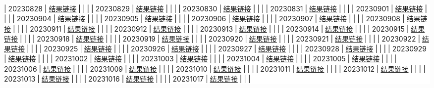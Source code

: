 | 20230828 | [结果链接](https://github.com/jarlin8/mkdoc/blob/wencai/docs/stock_data_20230828.csv) |                          |                          |
| 20230829 | [结果链接](https://github.com/jarlin8/mkdoc/blob/wencai/docs/stock_data_20230829.csv) |                          |                          |
| 20230830 | [结果链接](https://github.com/jarlin8/mkdoc/blob/wencai/docs/stock_data_20230830.csv) |                          |                          |
| 20230831 | [结果链接](https://github.com/jarlin8/mkdoc/blob/wencai/docs/stock_data_20230831.csv) |                          |                          |
| 20230901 | [结果链接](https://github.com/jarlin8/mkdoc/blob/wencai/docs/stock_data_20230901.csv) |                          |                          |
| 20230904 | [结果链接](https://github.com/jarlin8/mkdoc/blob/wencai/docs/stock_data_20230904.csv) |                          |                          |
| 20230905 | [结果链接](https://github.com/jarlin8/mkdoc/blob/wencai/docs/stock_data_20230905.csv) |                          |                          |
| 20230906 | [结果链接](https://github.com/jarlin8/mkdoc/blob/wencai/docs/stock_data_20230906.csv) |                          |                          |
| 20230907 | [结果链接](https://github.com/jarlin8/mkdoc/blob/wencai/docs/stock_data_20230907.csv) |                          |                          |
| 20230908 | [结果链接](https://github.com/jarlin8/mkdoc/blob/wencai/docs/stock_data_20230908.csv) |                          |                          |
| 20230911 | [结果链接](https://github.com/jarlin8/mkdoc/blob/wencai/docs/stock_data_20230911.csv) |                          |                          |
| 20230912 | [结果链接](https://github.com/jarlin8/mkdoc/blob/wencai/docs/stock_data_20230912.csv) |                          |                          |
| 20230913 | [结果链接](https://github.com/jarlin8/mkdoc/blob/wencai/docs/stock_data_20230913.csv) |                          |                          |
| 20230914 | [结果链接](https://github.com/jarlin8/mkdoc/blob/wencai/docs/stock_data_20230914.csv) |                          |                          |
| 20230915 | [结果链接](https://github.com/jarlin8/mkdoc/blob/wencai/docs/stock_data_20230915.csv) |                          |                          |
| 20230918 | [结果链接](https://github.com/jarlin8/mkdoc/blob/wencai/docs/stock_data_20230918.csv) |                          |                          |
| 20230919 | [结果链接](https://github.com/jarlin8/mkdoc/blob/wencai/docs/stock_data_20230919.csv) |                          |                          |
| 20230920 | [结果链接](https://github.com/jarlin8/mkdoc/blob/wencai/docs/stock_data_20230920.csv) |                          |                          |
| 20230921 | [结果链接](https://github.com/jarlin8/mkdoc/blob/wencai/docs/stock_data_20230921.csv) |                          |                          |
| 20230922 | [结果链接](https://github.com/jarlin8/mkdoc/blob/wencai/docs/stock_data_20230922.csv) |                          |                          |
| 20230925 | [结果链接](https://github.com/jarlin8/mkdoc/blob/wencai/docs/stock_data_20230925.csv) |                          |                          |
| 20230926 | [结果链接](https://github.com/jarlin8/mkdoc/blob/wencai/docs/stock_data_20230926.csv) |                          |                          |
| 20230927 | [结果链接](https://github.com/jarlin8/mkdoc/blob/wencai/docs/stock_data_20230927.csv) |                          |                          |
| 20230928 | [结果链接](https://github.com/jarlin8/mkdoc/blob/wencai/docs/stock_data_20230928.csv) |                          |                          |
| 20230929 | [结果链接](https://github.com/jarlin8/mkdoc/blob/wencai/docs/stock_data_20230929.csv) |                          |                          |
| 20231002 | [结果链接](https://github.com/jarlin8/mkdoc/blob/wencai/docs/stock_data_20231002.csv) |                          |                          |
| 20231003 | [结果链接](https://github.com/jarlin8/mkdoc/blob/wencai/docs/stock_data_20231003.csv) |                          |                          |
| 20231004 | [结果链接](https://github.com/jarlin8/mkdoc/blob/wencai/docs/stock_data_20231004.csv) |                          |                          |
| 20231005 | [结果链接](https://github.com/jarlin8/mkdoc/blob/wencai/docs/stock_data_20231005.csv) |                          |                          |
| 20231006 | [结果链接](https://github.com/jarlin8/mkdoc/blob/wencai/docs/stock_data_20231006.csv) |                          |                          |
| 20231009 | [结果链接](https://github.com/jarlin8/mkdoc/blob/wencai/docs/stock_data_20231009.csv) |                          |                          |
| 20231010 | [结果链接](https://github.com/jarlin8/mkdoc/blob/wencai/docs/stock_data_20231010.csv) |                          |                          |
| 20231011 | [结果链接](https://github.com/jarlin8/mkdoc/blob/wencai/docs/stock_data_20231011.csv) |                          |                          |
| 20231012 | [结果链接](https://github.com/jarlin8/mkdoc/blob/wencai/docs/stock_data_20231012.csv) |                          |                          |
| 20231013 | [结果链接](https://github.com/jarlin8/mkdoc/blob/wencai/docs/stock_data_20231013.csv) |                          |                          |
| 20231016 | [结果链接](https://github.com/jarlin8/mkdoc/blob/wencai/docs/stock_data_20231016.csv) |                          |                          |
| 20231017 | [结果链接](https://github.com/jarlin8/mkdoc/blob/wencai/docs/stock_data_20231017.csv) |                          |                          |